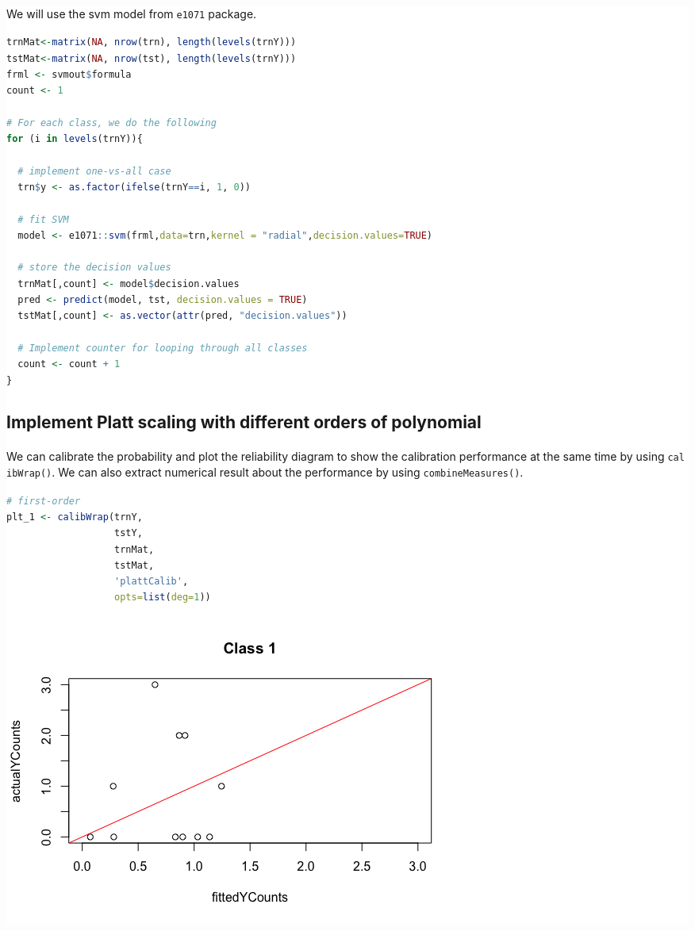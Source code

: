 We will use the svm model from `e1071` package.

``` r
trnMat<-matrix(NA, nrow(trn), length(levels(trnY)))
tstMat<-matrix(NA, nrow(tst), length(levels(trnY)))
frml <- svmout$formula
count <- 1

# For each class, we do the following
for (i in levels(trnY)){
  
  # implement one-vs-all case
  trn$y <- as.factor(ifelse(trnY==i, 1, 0))
  
  # fit SVM
  model <- e1071::svm(frml,data=trn,kernel = "radial",decision.values=TRUE)
  
  # store the decision values
  trnMat[,count] <- model$decision.values
  pred <- predict(model, tst, decision.values = TRUE)
  tstMat[,count] <- as.vector(attr(pred, "decision.values"))
  
  # Implement counter for looping through all classes
  count <- count + 1
}
```

Implement Platt scaling with different orders of polynomial
-----------------------------------------------------------

We can calibrate the probability and plot the reliability diagram to
show the calibration performance at the same time by using
`calibWrap()`. We can also extract numerical result about the
performance by using `combineMeasures()`.

``` r
# first-order
plt_1 <- calibWrap(trnY,
                   tstY,
                   trnMat, 
                   tstMat,
                   'plattCalib',
                   opts=list(deg=1))
```

![](introduction_files/figure-markdown_github/platt-1.png)
